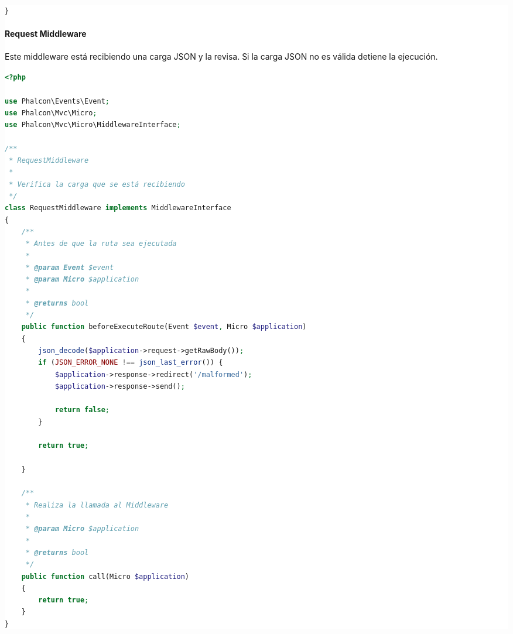 ```php
}
```

<a name='middleware-events-api-request'></a>

#### Request Middleware

Este middleware está recibiendo una carga JSON y la revisa. Si la carga JSON no es válida detiene la ejecución.

```php
<?php

use Phalcon\Events\Event;
use Phalcon\Mvc\Micro;
use Phalcon\Mvc\Micro\MiddlewareInterface;

/**
 * RequestMiddleware
 *
 * Verifica la carga que se está recibiendo
 */
class RequestMiddleware implements MiddlewareInterface
{
    /**
     * Antes de que la ruta sea ejecutada
     *
     * @param Event $event
     * @param Micro $application
     *
     * @returns bool
     */
    public function beforeExecuteRoute(Event $event, Micro $application)
    {
        json_decode($application->request->getRawBody());
        if (JSON_ERROR_NONE !== json_last_error()) {
            $application->response->redirect('/malformed');
            $application->response->send();

            return false;
        }

        return true;

    }

    /**
     * Realiza la llamada al Middleware
     *
     * @param Micro $application
     *
     * @returns bool
     */
    public function call(Micro $application)
    {
        return true;
    }
}
```
